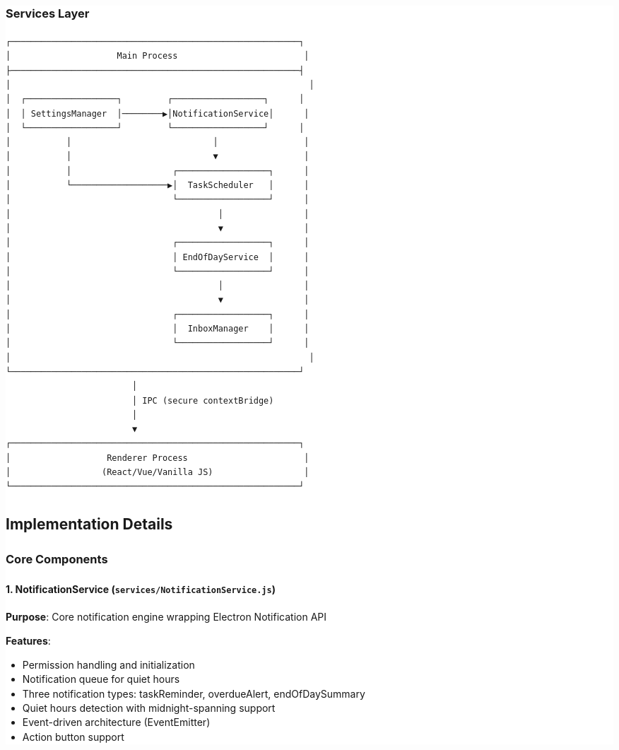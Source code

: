 ### Services Layer

```
┌─────────────────────────────────────────────────────────┐
│                     Main Process                         │
├─────────────────────────────────────────────────────────┤
│                                                           │
│  ┌──────────────────┐         ┌──────────────────┐      │
│  │ SettingsManager  │────────▶│NotificationService│      │
│  └──────────────────┘         └──────────────────┘      │
│           │                            │                 │
│           │                            ▼                 │
│           │                    ┌──────────────────┐      │
│           └───────────────────▶│  TaskScheduler   │      │
│                                └──────────────────┘      │
│                                         │                │
│                                         ▼                │
│                                ┌──────────────────┐      │
│                                │ EndOfDayService  │      │
│                                └──────────────────┘      │
│                                         │                │
│                                         ▼                │
│                                ┌──────────────────┐      │
│                                │  InboxManager    │      │
│                                └──────────────────┘      │
│                                                           │
└─────────────────────────────────────────────────────────┘
                         │
                         │ IPC (secure contextBridge)
                         │
                         ▼
┌─────────────────────────────────────────────────────────┐
│                   Renderer Process                       │
│                  (React/Vue/Vanilla JS)                  │
└─────────────────────────────────────────────────────────┘
```

## Implementation Details

### Core Components

#### 1. NotificationService (`services/NotificationService.js`)
**Purpose**: Core notification engine wrapping Electron Notification API

**Features**:
- Permission handling and initialization
- Notification queue for quiet hours
- Three notification types: taskReminder, overdueAlert, endOfDaySummary
- Quiet hours detection with midnight-spanning support
- Event-driven architecture (EventEmitter)
- Action button support
